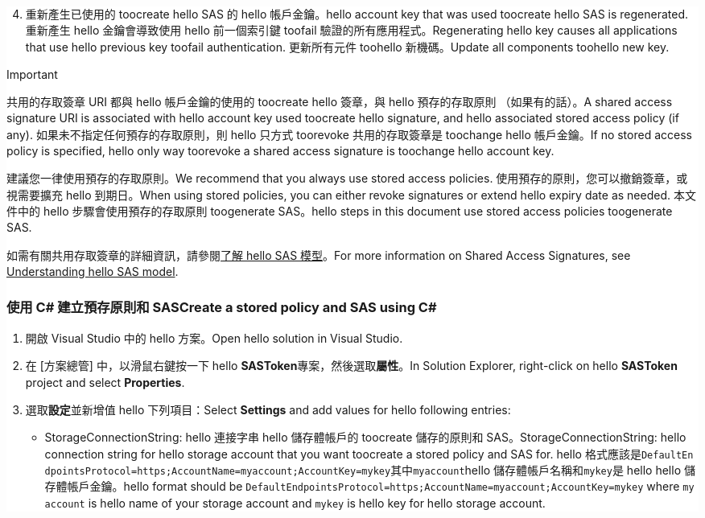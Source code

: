 4. <span data-ttu-id="42164-146">重新產生已使用的 toocreate hello SAS 的 hello 帳戶金鑰。</span><span class="sxs-lookup"><span data-stu-id="42164-146">hello account key that was used toocreate hello SAS is regenerated.</span></span> <span data-ttu-id="42164-147">重新產生 hello 金鑰會導致使用 hello 前一個索引鍵 toofail 驗證的所有應用程式。</span><span class="sxs-lookup"><span data-stu-id="42164-147">Regenerating hello key causes all applications that use hello previous key toofail authentication.</span></span> <span data-ttu-id="42164-148">更新所有元件 toohello 新機碼。</span><span class="sxs-lookup"><span data-stu-id="42164-148">Update all components toohello new key.</span></span>

> [!IMPORTANT]
> <span data-ttu-id="42164-149">共用的存取簽章 URI 都與 hello 帳戶金鑰的使用的 toocreate hello 簽章，與 hello 預存的存取原則 （如果有的話）。</span><span class="sxs-lookup"><span data-stu-id="42164-149">A shared access signature URI is associated with hello account key used toocreate hello signature, and hello associated stored access policy (if any).</span></span> <span data-ttu-id="42164-150">如果未不指定任何預存的存取原則，則 hello 只方式 toorevoke 共用的存取簽章是 toochange hello 帳戶金鑰。</span><span class="sxs-lookup"><span data-stu-id="42164-150">If no stored access policy is specified, hello only way toorevoke a shared access signature is toochange hello account key.</span></span>

<span data-ttu-id="42164-151">建議您一律使用預存的存取原則。</span><span class="sxs-lookup"><span data-stu-id="42164-151">We recommend that you always use stored access policies.</span></span> <span data-ttu-id="42164-152">使用預存的原則，您可以撤銷簽章，或視需要擴充 hello 到期日。</span><span class="sxs-lookup"><span data-stu-id="42164-152">When using stored policies, you can either revoke signatures or extend hello expiry date as needed.</span></span> <span data-ttu-id="42164-153">本文件中的 hello 步驟會使用預存的存取原則 toogenerate SAS。</span><span class="sxs-lookup"><span data-stu-id="42164-153">hello steps in this document use stored access policies toogenerate SAS.</span></span>

<span data-ttu-id="42164-154">如需有關共用存取簽章的詳細資訊，請參閱[了解 hello SAS 模型](../storage/common/storage-dotnet-shared-access-signature-part-1.md)。</span><span class="sxs-lookup"><span data-stu-id="42164-154">For more information on Shared Access Signatures, see [Understanding hello SAS model](../storage/common/storage-dotnet-shared-access-signature-part-1.md).</span></span>

### <a name="create-a-stored-policy-and-sas-using-c"></a><span data-ttu-id="42164-155">使用 C\# 建立預存原則和 SAS</span><span class="sxs-lookup"><span data-stu-id="42164-155">Create a stored policy and SAS using C\#</span></span>

1. <span data-ttu-id="42164-156">開啟 Visual Studio 中的 hello 方案。</span><span class="sxs-lookup"><span data-stu-id="42164-156">Open hello solution in Visual Studio.</span></span>

2. <span data-ttu-id="42164-157">在 [方案總管] 中，以滑鼠右鍵按一下 hello **SASToken**專案，然後選取**屬性**。</span><span class="sxs-lookup"><span data-stu-id="42164-157">In Solution Explorer, right-click on hello **SASToken** project and select **Properties**.</span></span>

3. <span data-ttu-id="42164-158">選取**設定**並新增值 hello 下列項目：</span><span class="sxs-lookup"><span data-stu-id="42164-158">Select **Settings** and add values for hello following entries:</span></span>

   * <span data-ttu-id="42164-159">StorageConnectionString: hello 連接字串 hello 儲存體帳戶的 toocreate 儲存的原則和 SAS。</span><span class="sxs-lookup"><span data-stu-id="42164-159">StorageConnectionString: hello connection string for hello storage account that you want toocreate a stored policy and SAS for.</span></span> <span data-ttu-id="42164-160">hello 格式應該是`DefaultEndpointsProtocol=https;AccountName=myaccount;AccountKey=mykey`其中`myaccount`hello 儲存體帳戶名稱和`mykey`是 hello hello 儲存體帳戶金鑰。</span><span class="sxs-lookup"><span data-stu-id="42164-160">hello format should be `DefaultEndpointsProtocol=https;AccountName=myaccount;AccountKey=mykey` where `myaccount` is hello name of your storage account and `mykey` is hello key for hello storage account.</span></span>


[powershell]: /powershell/azureps-cmdlets-docs